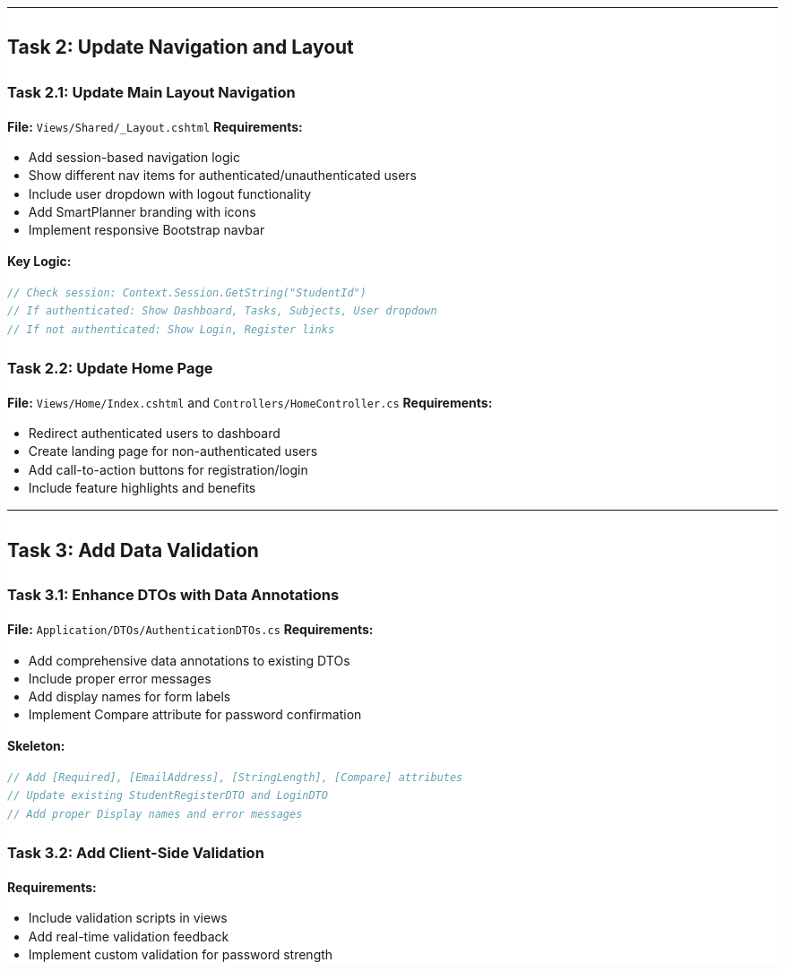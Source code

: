 ***

## **Task 2: Update Navigation and Layout**

### **Task 2.1: Update Main Layout Navigation**
**File:** `Views/Shared/_Layout.cshtml`
**Requirements:**
- Add session-based navigation logic
- Show different nav items for authenticated/unauthenticated users
- Include user dropdown with logout functionality
- Add SmartPlanner branding with icons
- Implement responsive Bootstrap navbar

**Key Logic:**
```csharp
// Check session: Context.Session.GetString("StudentId")
// If authenticated: Show Dashboard, Tasks, Subjects, User dropdown
// If not authenticated: Show Login, Register links
```

### **Task 2.2: Update Home Page**
**File:** `Views/Home/Index.cshtml` and `Controllers/HomeController.cs`
**Requirements:**
- Redirect authenticated users to dashboard
- Create landing page for non-authenticated users
- Add call-to-action buttons for registration/login
- Include feature highlights and benefits

***

## **Task 3: Add Data Validation**

### **Task 3.1: Enhance DTOs with Data Annotations**
**File:** `Application/DTOs/AuthenticationDTOs.cs`
**Requirements:**
- Add comprehensive data annotations to existing DTOs
- Include proper error messages
- Add display names for form labels
- Implement Compare attribute for password confirmation

**Skeleton:**
```csharp
// Add [Required], [EmailAddress], [StringLength], [Compare] attributes
// Update existing StudentRegisterDTO and LoginDTO
// Add proper Display names and error messages
```

### **Task 3.2: Add Client-Side Validation**
**Requirements:**
- Include validation scripts in views
- Add real-time validation feedback
- Implement custom validation for password strength
